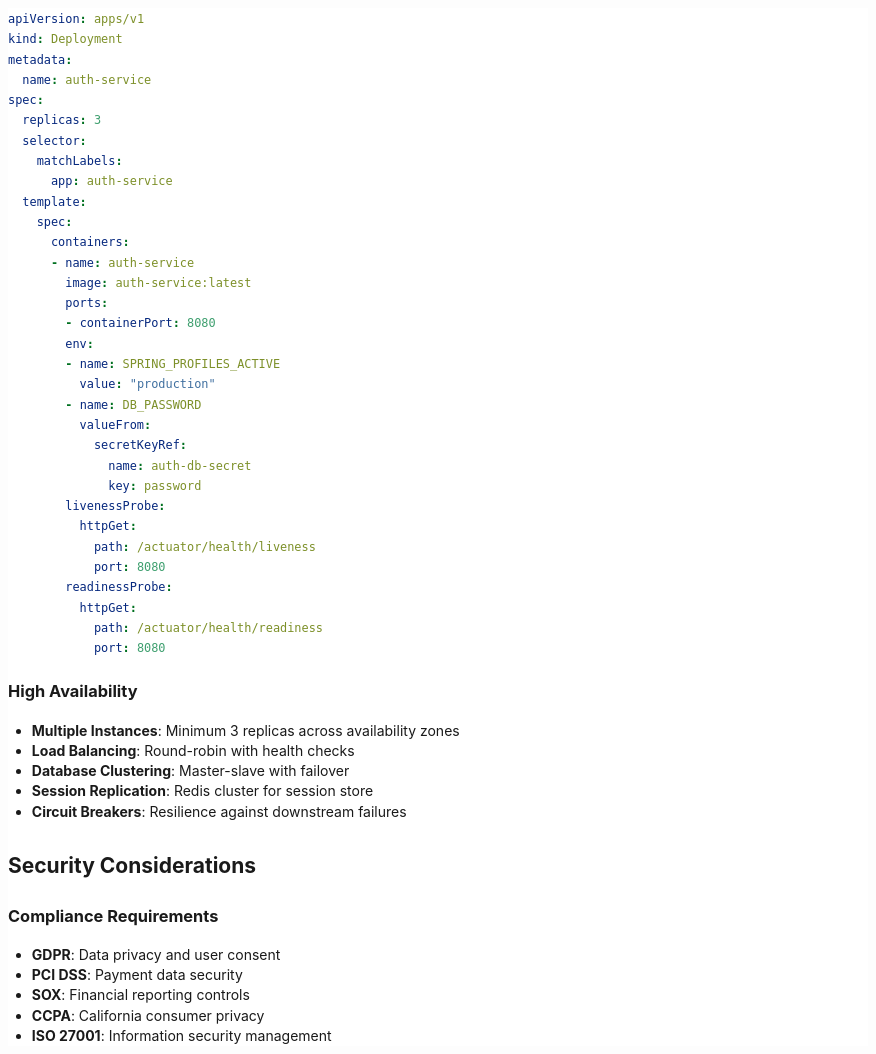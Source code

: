 ```yaml
apiVersion: apps/v1
kind: Deployment
metadata:
  name: auth-service
spec:
  replicas: 3
  selector:
    matchLabels:
      app: auth-service
  template:
    spec:
      containers:
      - name: auth-service
        image: auth-service:latest
        ports:
        - containerPort: 8080
        env:
        - name: SPRING_PROFILES_ACTIVE
          value: "production"
        - name: DB_PASSWORD
          valueFrom:
            secretKeyRef:
              name: auth-db-secret
              key: password
        livenessProbe:
          httpGet:
            path: /actuator/health/liveness
            port: 8080
        readinessProbe:
          httpGet:
            path: /actuator/health/readiness
            port: 8080
```

### High Availability

- **Multiple Instances**: Minimum 3 replicas across availability zones
- **Load Balancing**: Round-robin with health checks
- **Database Clustering**: Master-slave with failover
- **Session Replication**: Redis cluster for session store
- **Circuit Breakers**: Resilience against downstream failures

## Security Considerations

### Compliance Requirements

- **GDPR**: Data privacy and user consent
- **PCI DSS**: Payment data security
- **SOX**: Financial reporting controls
- **CCPA**: California consumer privacy
- **ISO 27001**: Information security management
